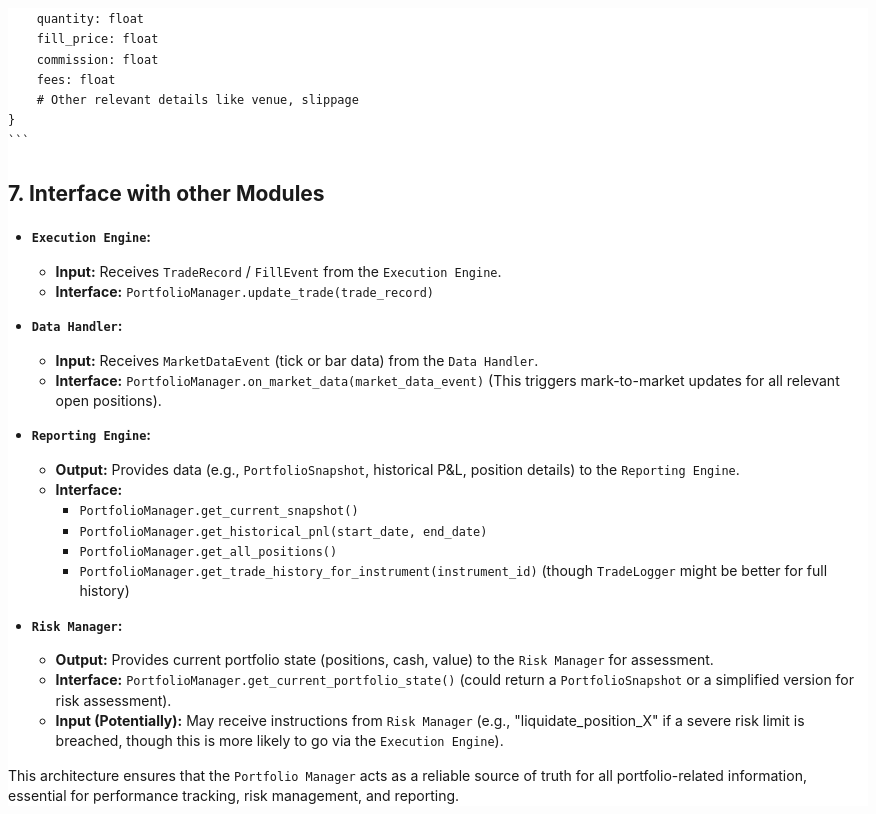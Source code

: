         quantity: float
        fill_price: float
        commission: float
        fees: float
        # Other relevant details like venue, slippage
    }
    ```

## 7. Interface with other Modules

*   **`Execution Engine`:**
    *   **Input:** Receives `TradeRecord` / `FillEvent` from the `Execution Engine`.
    *   **Interface:** `PortfolioManager.update_trade(trade_record)`

*   **`Data Handler`:**
    *   **Input:** Receives `MarketDataEvent` (tick or bar data) from the `Data Handler`.
    *   **Interface:** `PortfolioManager.on_market_data(market_data_event)` (This triggers mark-to-market updates for all relevant open positions).

*   **`Reporting Engine`:**
    *   **Output:** Provides data (e.g., `PortfolioSnapshot`, historical P&L, position details) to the `Reporting Engine`.
    *   **Interface:**
        *   `PortfolioManager.get_current_snapshot()`
        *   `PortfolioManager.get_historical_pnl(start_date, end_date)`
        *   `PortfolioManager.get_all_positions()`
        *   `PortfolioManager.get_trade_history_for_instrument(instrument_id)` (though `TradeLogger` might be better for full history)

*   **`Risk Manager`:**
    *   **Output:** Provides current portfolio state (positions, cash, value) to the `Risk Manager` for assessment.
    *   **Interface:** `PortfolioManager.get_current_portfolio_state()` (could return a `PortfolioSnapshot` or a simplified version for risk assessment).
    *   **Input (Potentially):** May receive instructions from `Risk Manager` (e.g., "liquidate_position_X" if a severe risk limit is breached, though this is more likely to go via the `Execution Engine`).

This architecture ensures that the `Portfolio Manager` acts as a reliable source of truth for all portfolio-related information, essential for performance tracking, risk management, and reporting.
